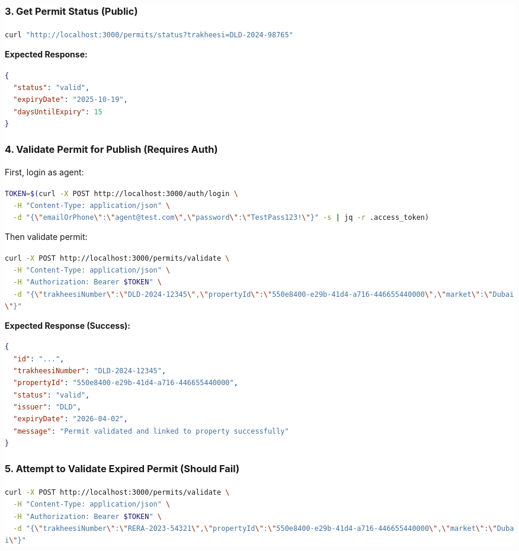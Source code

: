 ### 3. Get Permit Status (Public)
```bash
curl "http://localhost:3000/permits/status?trakheesi=DLD-2024-98765"
```

**Expected Response:**
```json
{
  "status": "valid",
  "expiryDate": "2025-10-19",
  "daysUntilExpiry": 15
}
```

### 4. Validate Permit for Publish (Requires Auth)
First, login as agent:
```bash
TOKEN=$(curl -X POST http://localhost:3000/auth/login \
  -H "Content-Type: application/json" \
  -d "{\"emailOrPhone\":\"agent@test.com\",\"password\":\"TestPass123!\"}" -s | jq -r .access_token)
```

Then validate permit:
```bash
curl -X POST http://localhost:3000/permits/validate \
  -H "Content-Type: application/json" \
  -H "Authorization: Bearer $TOKEN" \
  -d "{\"trakheesiNumber\":\"DLD-2024-12345\",\"propertyId\":\"550e8400-e29b-41d4-a716-446655440000\",\"market\":\"Dubai\"}"
```

**Expected Response (Success):**
```json
{
  "id": "...",
  "trakheesiNumber": "DLD-2024-12345",
  "propertyId": "550e8400-e29b-41d4-a716-446655440000",
  "status": "valid",
  "issuer": "DLD",
  "expiryDate": "2026-04-02",
  "message": "Permit validated and linked to property successfully"
}
```

### 5. Attempt to Validate Expired Permit (Should Fail)
```bash
curl -X POST http://localhost:3000/permits/validate \
  -H "Content-Type: application/json" \
  -H "Authorization: Bearer $TOKEN" \
  -d "{\"trakheesiNumber\":\"RERA-2023-54321\",\"propertyId\":\"550e8400-e29b-41d4-a716-446655440000\",\"market\":\"Dubai\"}"
```
